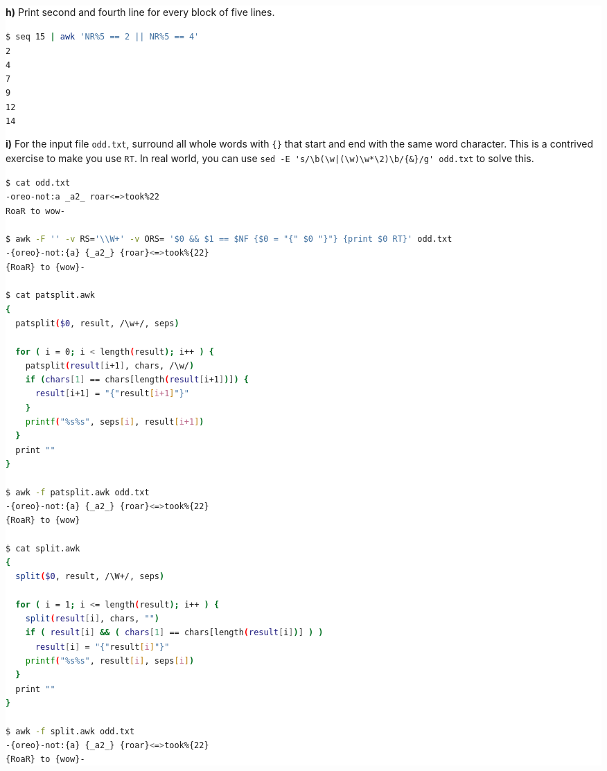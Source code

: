 **h)** Print second and fourth line for every block of five lines.   
```bash
$ seq 15 | awk 'NR%5 == 2 || NR%5 == 4'
2
4
7
9
12
14
```

**i)** For the input file `odd.txt`, surround all whole words with `{}` that start and end with the same word character. This is a contrived exercise to make you use `RT`. In real world, you can use `sed -E 's/\b(\w|(\w)\w*\2)\b/{&}/g' odd.txt` to solve this.

```bash
$ cat odd.txt
-oreo-not:a _a2_ roar<=>took%22
RoaR to wow-

$ awk -F '' -v RS='\\W+' -v ORS= '$0 && $1 == $NF {$0 = "{" $0 "}"} {print $0 RT}' odd.txt
-{oreo}-not:{a} {_a2_} {roar}<=>took%{22}
{RoaR} to {wow}-

$ cat patsplit.awk
{
  patsplit($0, result, /\w+/, seps)

  for ( i = 0; i < length(result); i++ ) {
    patsplit(result[i+1], chars, /\w/)
    if (chars[1] == chars[length(result[i+1])]) {
      result[i+1] = "{"result[i+1]"}"
    }
    printf("%s%s", seps[i], result[i+1])
  }
  print ""
}

$ awk -f patsplit.awk odd.txt
-{oreo}-not:{a} {_a2_} {roar}<=>took%{22}
{RoaR} to {wow}

$ cat split.awk
{
  split($0, result, /\W+/, seps)

  for ( i = 1; i <= length(result); i++ ) {
    split(result[i], chars, "")
    if ( result[i] && ( chars[1] == chars[length(result[i])] ) )
      result[i] = "{"result[i]"}"
    printf("%s%s", result[i], seps[i])
  }
  print ""
}

$ awk -f split.awk odd.txt
-{oreo}-not:{a} {_a2_} {roar}<=>took%{22}
{RoaR} to {wow}-
```

